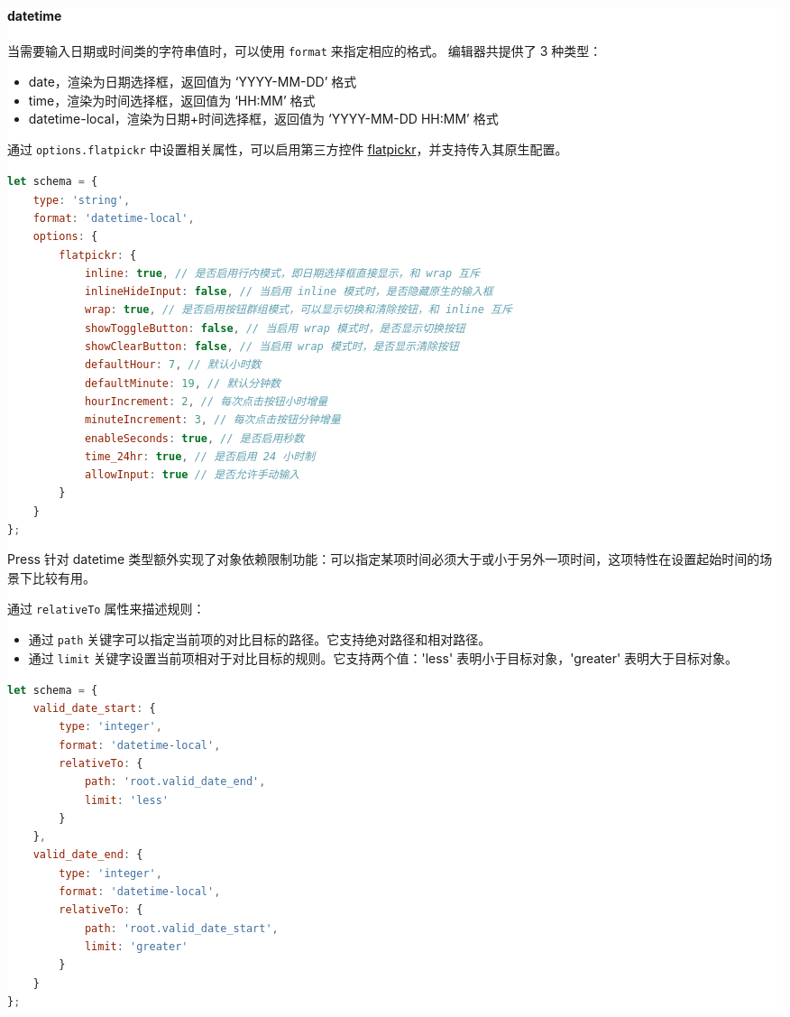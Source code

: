 #### datetime

当需要输入日期或时间类的字符串值时，可以使用 `format` 来指定相应的格式。
编辑器共提供了 3 种类型：

-   date，渲染为日期选择框，返回值为 ‘YYYY-MM-DD’ 格式
-   time，渲染为时间选择框，返回值为 ‘HH:MM’ 格式
-   datetime-local，渲染为日期+时间选择框，返回值为 ‘YYYY-MM-DD HH:MM’ 格式

通过 `options.flatpickr` 中设置相关属性，可以启用第三方控件 [flatpickr](https://github.com/flatpickr/flatpickr)，并支持传入其原生配置。

```javascript
let schema = {
    type: 'string',
    format: 'datetime-local',
    options: {
        flatpickr: {
            inline: true, // 是否启用行内模式，即日期选择框直接显示，和 wrap 互斥
            inlineHideInput: false, // 当启用 inline 模式时，是否隐藏原生的输入框
            wrap: true, // 是否启用按钮群组模式，可以显示切换和清除按钮，和 inline 互斥
            showToggleButton: false, // 当启用 wrap 模式时，是否显示切换按钮
            showClearButton: false, // 当启用 wrap 模式时，是否显示清除按钮
            defaultHour: 7, // 默认小时数
            defaultMinute: 19, // 默认分钟数
            hourIncrement: 2, // 每次点击按钮小时增量
            minuteIncrement: 3, // 每次点击按钮分钟增量
            enableSeconds: true, // 是否启用秒数
            time_24hr: true, // 是否启用 24 小时制
            allowInput: true // 是否允许手动输入
        }
    }
};
```

Press 针对 datetime 类型额外实现了对象依赖限制功能：可以指定某项时间必须大于或小于另外一项时间，这项特性在设置起始时间的场景下比较有用。

通过 `relativeTo` 属性来描述规则：

-   通过 `path` 关键字可以指定当前项的对比目标的路径。它支持绝对路径和相对路径。
-   通过 `limit` 关键字设置当前项相对于对比目标的规则。它支持两个值：'less' 表明小于目标对象，'greater' 表明大于目标对象。

```javascript
let schema = {
    valid_date_start: {
        type: 'integer',
        format: 'datetime-local',
        relativeTo: {
            path: 'root.valid_date_end',
            limit: 'less'
        }
    },
    valid_date_end: {
        type: 'integer',
        format: 'datetime-local',
        relativeTo: {
            path: 'root.valid_date_start',
            limit: 'greater'
        }
    }
};
```
